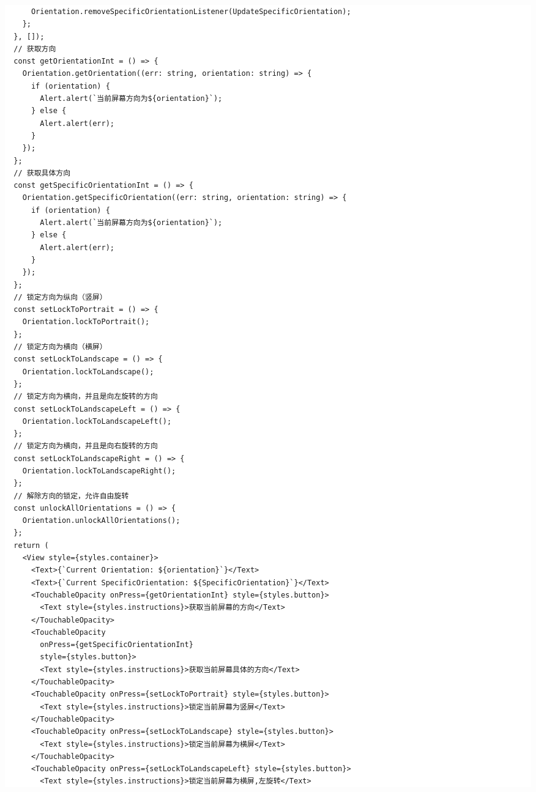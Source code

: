 ```tsx
      Orientation.removeSpecificOrientationListener(UpdateSpecificOrientation);
    };
  }, []);
  // 获取方向
  const getOrientationInt = () => {
    Orientation.getOrientation((err: string, orientation: string) => {
      if (orientation) {
        Alert.alert(`当前屏幕方向为${orientation}`);
      } else {
        Alert.alert(err);
      }
    });
  };
  // 获取具体方向
  const getSpecificOrientationInt = () => {
    Orientation.getSpecificOrientation((err: string, orientation: string) => {
      if (orientation) {
        Alert.alert(`当前屏幕方向为${orientation}`);
      } else {
        Alert.alert(err);
      }
    });
  };
  // 锁定方向为纵向（竖屏）
  const setLockToPortrait = () => {
    Orientation.lockToPortrait();
  };
  // 锁定方向为横向（横屏）
  const setLockToLandscape = () => {
    Orientation.lockToLandscape();
  };
  // 锁定方向为横向，并且是向左旋转的方向
  const setLockToLandscapeLeft = () => {
    Orientation.lockToLandscapeLeft();
  };
  // 锁定方向为横向，并且是向右旋转的方向
  const setLockToLandscapeRight = () => {
    Orientation.lockToLandscapeRight();
  };
  // 解除方向的锁定，允许自由旋转
  const unlockAllOrientations = () => {
    Orientation.unlockAllOrientations();
  };
  return (
    <View style={styles.container}>
      <Text>{`Current Orientation: ${orientation}`}</Text>
      <Text>{`Current SpecificOrientation: ${SpecificOrientation}`}</Text>
      <TouchableOpacity onPress={getOrientationInt} style={styles.button}>
        <Text style={styles.instructions}>获取当前屏幕的方向</Text>
      </TouchableOpacity>
      <TouchableOpacity
        onPress={getSpecificOrientationInt}
        style={styles.button}>
        <Text style={styles.instructions}>获取当前屏幕具体的方向</Text>
      </TouchableOpacity>
      <TouchableOpacity onPress={setLockToPortrait} style={styles.button}>
        <Text style={styles.instructions}>锁定当前屏幕为竖屏</Text>
      </TouchableOpacity>
      <TouchableOpacity onPress={setLockToLandscape} style={styles.button}>
        <Text style={styles.instructions}>锁定当前屏幕为横屏</Text>
      </TouchableOpacity>
      <TouchableOpacity onPress={setLockToLandscapeLeft} style={styles.button}>
        <Text style={styles.instructions}>锁定当前屏幕为横屏,左旋转</Text>
```